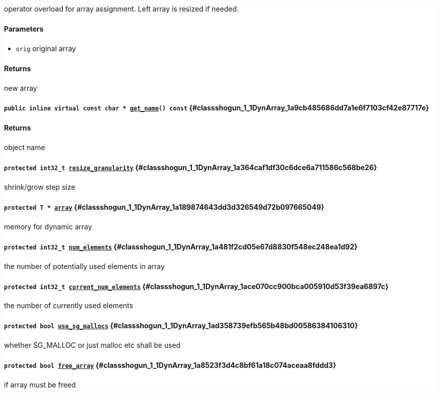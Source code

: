 operator overload for array assignment. Left array is resized if needed.

#### Parameters
* `orig` original array 

#### Returns
new array

#### `public inline virtual const char * `[`get_name`](#classshogun_1_1DynArray_1a9cb485686dd7a1e6f7103cf42e87717e)`() const` {#classshogun_1_1DynArray_1a9cb485686dd7a1e6f7103cf42e87717e}

#### Returns
object name

#### `protected int32_t `[`resize_granularity`](#classshogun_1_1DynArray_1a364caf1df30c6dce6a711586c568be26) {#classshogun_1_1DynArray_1a364caf1df30c6dce6a711586c568be26}

shrink/grow step size

#### `protected T * `[`array`](#classshogun_1_1DynArray_1a189874643dd3d326549d72b097665049) {#classshogun_1_1DynArray_1a189874643dd3d326549d72b097665049}

memory for dynamic array

#### `protected int32_t `[`num_elements`](#classshogun_1_1DynArray_1a481f2cd05e67d8830f548ec248ea1d92) {#classshogun_1_1DynArray_1a481f2cd05e67d8830f548ec248ea1d92}

the number of potentially used elements in array

#### `protected int32_t `[`current_num_elements`](#classshogun_1_1DynArray_1ace070cc900bca005910d53f39ea6897c) {#classshogun_1_1DynArray_1ace070cc900bca005910d53f39ea6897c}

the number of currently used elements

#### `protected bool `[`use_sg_mallocs`](#classshogun_1_1DynArray_1ad358739efb565b48bd00586384106310) {#classshogun_1_1DynArray_1ad358739efb565b48bd00586384106310}

whether SG_MALLOC or just malloc etc shall be used

#### `protected bool `[`free_array`](#classshogun_1_1DynArray_1a8523f3d4c8bf61a18c074aceaa8fddd3) {#classshogun_1_1DynArray_1a8523f3d4c8bf61a18c074aceaa8fddd3}

if array must be freed

